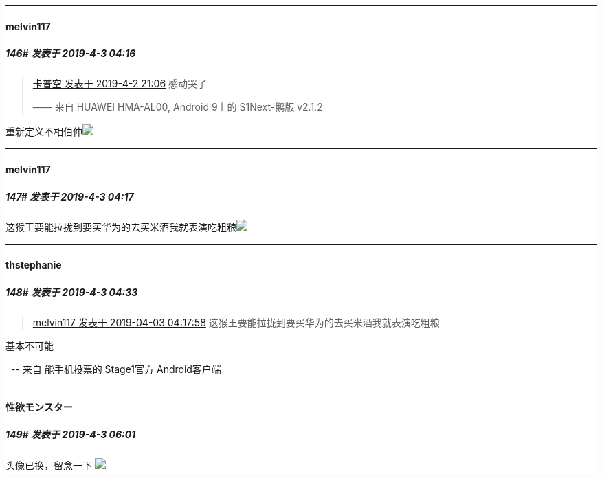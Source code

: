 

-----

####  melvin117  
##### 146#       发表于 2019-4-3 04:16



<blockquote><a href="httphttps://bbs.saraba1st.com/2b/forum.php?mod=redirect&amp;goto=findpost&amp;pid=43144065&amp;ptid=1818413" target="_blank">卡普空 发表于 2019-4-2 21:06</a>
感动哭了

—— 来自 HUAWEI HMA-AL00, Android 9上的 S1Next-鹅版 v2.1.2</blockquote>
重新定义不相伯仲<img src="https://static.saraba1st.com/image/smiley/face2017/033.png" referrerpolicy="no-referrer">







-----

####  melvin117  
##### 147#       发表于 2019-4-3 04:17




这猴王要能拉拢到要买华为的去买米酒我就表演吃粗粮<img src="https://static.saraba1st.com/image/smiley/face2017/065.png" referrerpolicy="no-referrer">







-----

####  thstephanie  
##### 148#       发表于 2019-4-3 04:33



<blockquote><a href="httphttps://bbs.saraba1st.com/2b/forum.php?mod=redirect&amp;goto=findpost&amp;pid=43146849&amp;ptid=1818413" target="_blank">melvin117 发表于 2019-04-03 04:17:58</a>
这猴王要能拉拢到要买华为的去买米酒我就表演吃粗粮</blockquote>基本不可能

[  -- 来自 能手机投票的 Stage1官方 Android客户端](https://www.coolapk.com/apk/140634)







-----

####  性欲モンスター  
##### 149#       发表于 2019-4-3 06:01




头像已换，留念一下
<img src="https://i.loli.net/2019/03/11/5c85eaab4a15b.jpg" referrerpolicy="no-referrer">

